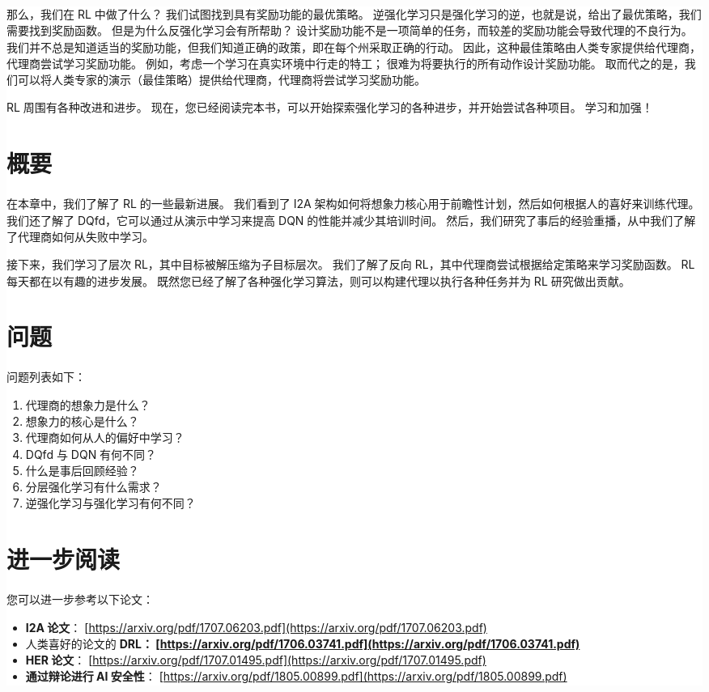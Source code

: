 那么，我们在 RL 中做了什么？ 我们试图找到具有奖励功能的最优策略。 逆强化学习只是强化学习的逆，也就是说，给出了最优策略，我们需要找到奖励函数。 但是为什么反强化学习会有所帮助？ 设计奖励功能不是一项简单的任务，而较差的奖励功能会导致代理的不良行为。 我们并不总是知道适当的奖励功能，但我们知道正确的政策，即在每个州采取正确的行动。 因此，这种最佳策略由人类专家提供给代理商，代理商尝试学习奖励功能。 例如，考虑一个学习在真实环境中行走的特工； 很难为将要执行的所有动作设计奖励功能。 取而代之的是，我们可以将人类专家的演示（最佳策略）提供给代理商，代理商将尝试学习奖励功能。

RL 周围有各种改进和进步。 现在，您已经阅读完本书，可以开始探索强化学习的各种进步，并开始尝试各种项目。 学习和加强！

# 概要

在本章中，我们了解了 RL 的一些最新进展。 我们看到了 I2A 架构如何将想象力核心用于前瞻性计划，然后如何根据人的喜好来训练代理。 我们还了解了 DQfd，它可以通过从演示中学习来提高 DQN 的性能并减少其培训时间。 然后，我们研究了事后的经验重播，从中我们了解了代理商如何从失败中学习。

接下来，我们学习了层次 RL，其中目标被解压缩为子目标层次。 我们了解了反向 RL，其中代理商尝试根据给定策略来学习奖励函数。 RL 每天都在以有趣的进步发展。 既然您已经了解了各种强化学习算法，则可以构建代理以执行各种任务并为 RL 研究做出贡献。

# 问题

问题列表如下：

1.  代理商的想象力是什么？
2.  想象力的核心是什么？
3.  代理商如何从人的偏好中学习？
4.  DQfd 与 DQN 有何不同？
5.  什么是事后回顾经验？
6.  分层强化学习有什么需求？
7.  逆强化学习与强化学习有何不同？

# 进一步阅读

您可以进一步参考以下论文：

*   **I2A 论文**： [https://arxiv.org/pdf/1707.06203.pdf](https://arxiv.org/pdf/1707.06203.pdf)
*   人类喜好的论文的 **DRL： [https://arxiv.org/pdf/1706.03741.pdf](https://arxiv.org/pdf/1706.03741.pdf)**
*   **HER 论文**： [https://arxiv.org/pdf/1707.01495.pdf](https://arxiv.org/pdf/1707.01495.pdf)
*   **通过辩论进行 AI 安全性**： [https://arxiv.org/pdf/1805.00899.pdf](https://arxiv.org/pdf/1805.00899.pdf)